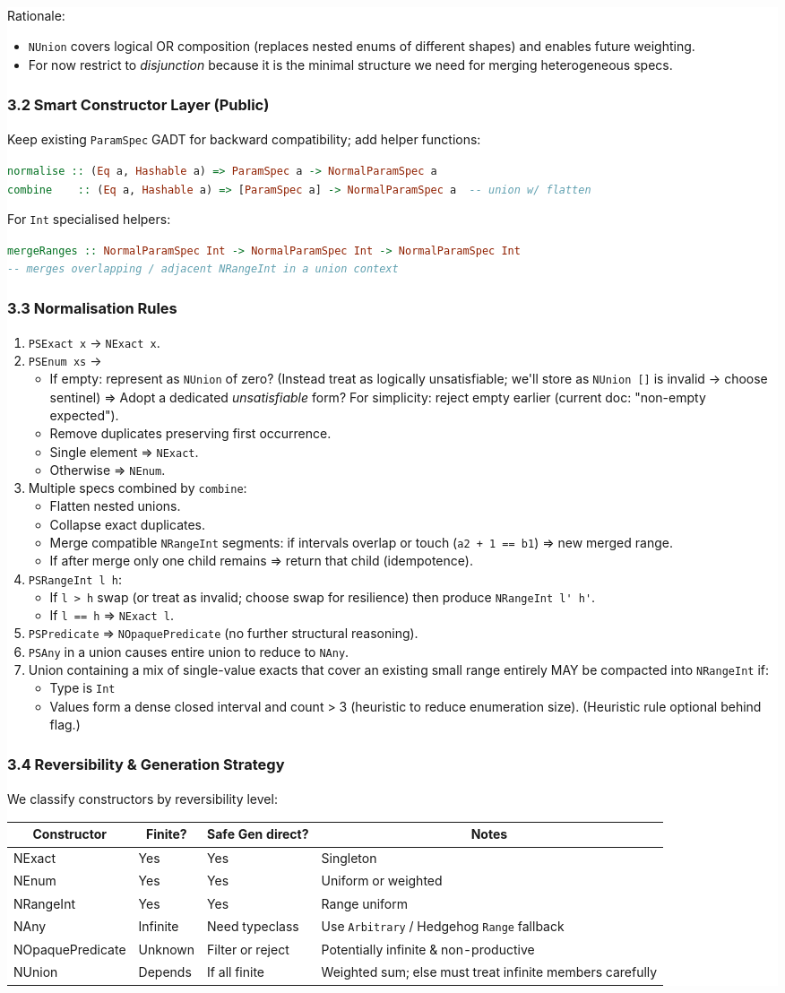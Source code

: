 Rationale:
- `NUnion` covers logical OR composition (replaces nested enums of different shapes) and enables future weighting.
- For now restrict to *disjunction* because it is the minimal structure we need for merging heterogeneous specs.

### 3.2 Smart Constructor Layer (Public)

Keep existing `ParamSpec` GADT for backward compatibility; add helper functions:

```haskell
normalise :: (Eq a, Hashable a) => ParamSpec a -> NormalParamSpec a
combine    :: (Eq a, Hashable a) => [ParamSpec a] -> NormalParamSpec a  -- union w/ flatten
```

For `Int` specialised helpers:

```haskell
mergeRanges :: NormalParamSpec Int -> NormalParamSpec Int -> NormalParamSpec Int
-- merges overlapping / adjacent NRangeInt in a union context
```

### 3.3 Normalisation Rules

1. `PSExact x` -> `NExact x`.
2. `PSEnum xs` ->
   - If empty: represent as `NUnion` of zero? (Instead treat as logically unsatisfiable; we'll store as `NUnion []` is invalid -> choose sentinel) => Adopt a dedicated *unsatisfiable* form? For simplicity: reject empty earlier (current doc: "non-empty expected").
   - Remove duplicates preserving first occurrence.
   - Single element => `NExact`.
   - Otherwise => `NEnum`.
3. Multiple specs combined by `combine`:
   - Flatten nested unions.
   - Collapse exact duplicates.
   - Merge compatible `NRangeInt` segments: if intervals overlap or touch (`a2 + 1 == b1`) ⇒ new merged range.
   - If after merge only one child remains => return that child (idempotence).
4. `PSRangeInt l h`:
   - If `l > h` swap (or treat as invalid; choose swap for resilience) then produce `NRangeInt l' h'`.
   - If `l == h` => `NExact l`.
5. `PSPredicate` => `NOpaquePredicate` (no further structural reasoning).
6. `PSAny` in a union causes entire union to reduce to `NAny`.
7. Union containing a mix of single-value exacts that cover an existing small range entirely MAY be compacted into `NRangeInt` if:
   - Type is `Int`
   - Values form a dense closed interval and count > 3 (heuristic to reduce enumeration size). (Heuristic rule optional behind flag.)

### 3.4 Reversibility & Generation Strategy

We classify constructors by reversibility level:

| Constructor          | Finite? | Safe Gen direct? | Notes |
|----------------------|---------|------------------|-------|
| NExact               | Yes     | Yes              | Singleton
| NEnum                | Yes     | Yes              | Uniform or weighted
| NRangeInt            | Yes     | Yes              | Range uniform
| NAny                 | Infinite| Need typeclass   | Use `Arbitrary` / Hedgehog `Range` fallback
| NOpaquePredicate     | Unknown | Filter or reject | Potentially infinite & non-productive
| NUnion               | Depends | If all finite    | Weighted sum; else must treat infinite members carefully
